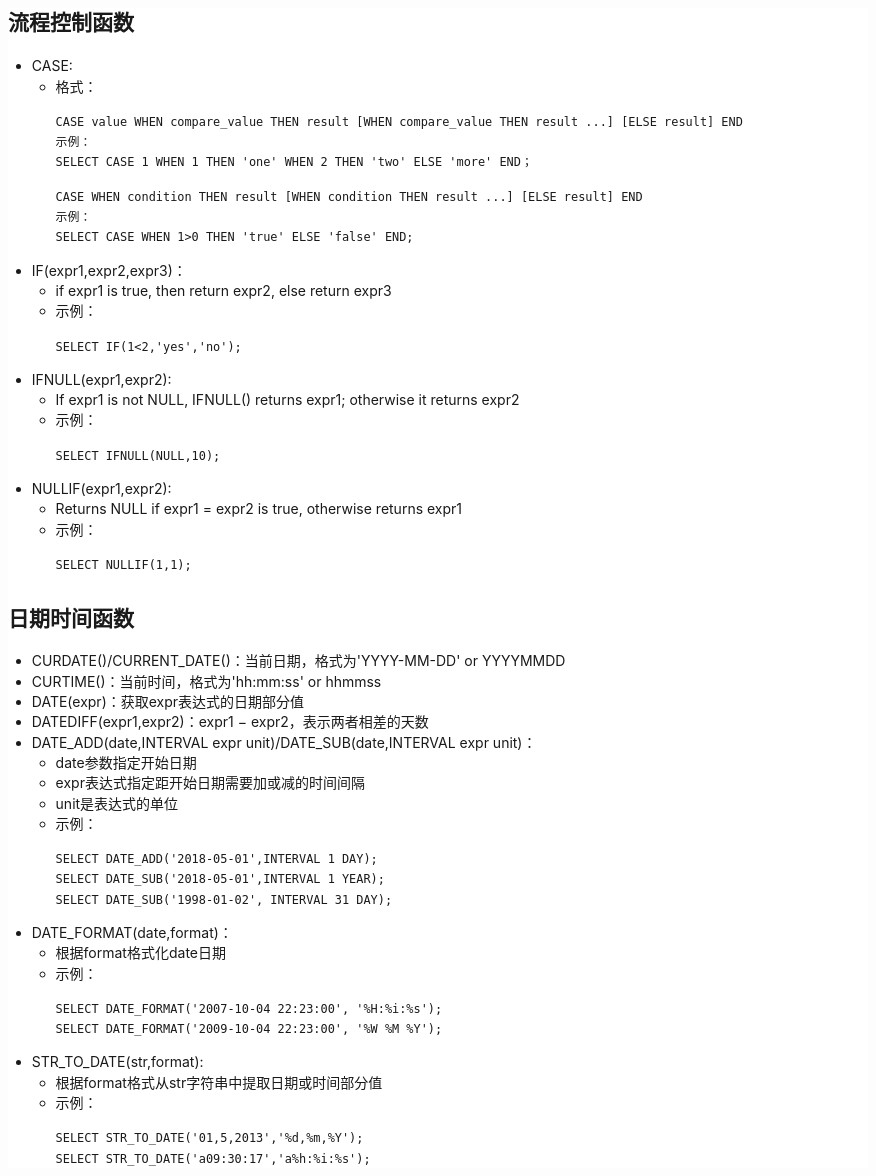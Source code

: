 ## 流程控制函数

  - CASE:
    - 格式：
      ```
      CASE value WHEN compare_value THEN result [WHEN compare_value THEN result ...] [ELSE result] END
      示例：
      SELECT CASE 1 WHEN 1 THEN 'one' WHEN 2 THEN 'two' ELSE 'more' END；
      ```
      ```
      CASE WHEN condition THEN result [WHEN condition THEN result ...] [ELSE result] END
      示例：
      SELECT CASE WHEN 1>0 THEN 'true' ELSE 'false' END;
      ```
  - IF(expr1,expr2,expr3)：
    - if expr1 is true, then return expr2, else return expr3
    - 示例：
      ```
      SELECT IF(1<2,'yes','no');
      ```
  - IFNULL(expr1,expr2):
    - If expr1 is not NULL, IFNULL() returns expr1; otherwise it returns expr2
    - 示例：
      ```
      SELECT IFNULL(NULL,10);
      ```
  - NULLIF(expr1,expr2):
    - Returns NULL if expr1 = expr2 is true, otherwise returns expr1
    - 示例：
      ```
      SELECT NULLIF(1,1);
      ```
    
## 日期时间函数

  - CURDATE()/CURRENT_DATE()：当前日期，格式为'YYYY-MM-DD' or YYYYMMDD
  - CURTIME()：当前时间，格式为'hh:mm:ss' or hhmmss
  - DATE(expr)：获取expr表达式的日期部分值
  - DATEDIFF(expr1,expr2)：expr1 − expr2，表示两者相差的天数
  - DATE_ADD(date,INTERVAL expr unit)/DATE_SUB(date,INTERVAL expr unit)：
    - date参数指定开始日期
    - expr表达式指定距开始日期需要加或减的时间间隔
    - unit是表达式的单位
    - 示例：
      ```
      SELECT DATE_ADD('2018-05-01',INTERVAL 1 DAY);
      SELECT DATE_SUB('2018-05-01',INTERVAL 1 YEAR);
      SELECT DATE_SUB('1998-01-02', INTERVAL 31 DAY);
      ```
  - DATE_FORMAT(date,format)：
    - 根据format格式化date日期
    - 示例：
      ```
      SELECT DATE_FORMAT('2007-10-04 22:23:00', '%H:%i:%s');
      SELECT DATE_FORMAT('2009-10-04 22:23:00', '%W %M %Y');
      ```
  - STR_TO_DATE(str,format):
    - 根据format格式从str字符串中提取日期或时间部分值
    - 示例：
      ```
      SELECT STR_TO_DATE('01,5,2013','%d,%m,%Y');
      SELECT STR_TO_DATE('a09:30:17','a%h:%i:%s');
      ```
